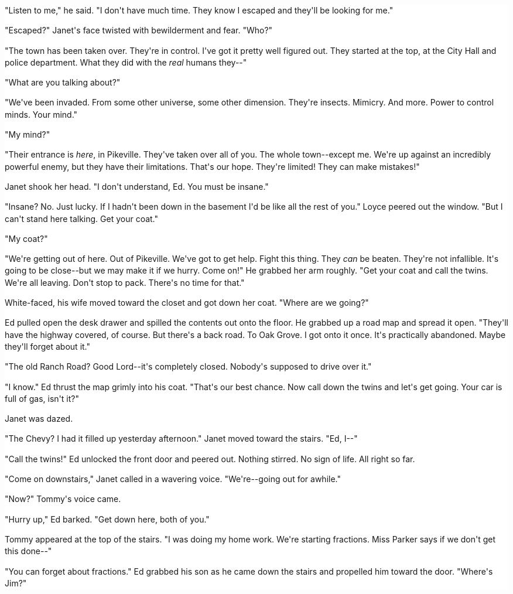 "Listen to me," he said. "I don't have much time. They know I escaped and they'll be looking for me."

"Escaped?" Janet's face twisted with bewilderment and fear. "Who?"

"The town has been taken over. They're in control. I've got it pretty well figured out. They started at the top, at the City Hall and police department. What they did with the _real_ humans they--"

"What are you talking about?"

"We've been invaded. From some other universe, some other dimension. They're insects. Mimicry. And more. Power to control minds. Your mind."

"My mind?"

"Their entrance is _here_, in Pikeville. They've taken over all of you. The whole town--except me. We're up against an incredibly powerful enemy, but they have their limitations. That's our hope. They're limited! They can make mistakes!"

Janet shook her head. "I don't understand, Ed. You must be insane."

"Insane? No. Just lucky. If I hadn't been down in the basement I'd be like all the rest of you." Loyce peered out the window. "But I can't stand here talking. Get your coat."

"My coat?"

"We're getting out of here. Out of Pikeville. We've got to get help. Fight this thing. They _can_ be beaten. They're not infallible. It's going to be close--but we may make it if we hurry. Come on!" He grabbed her arm roughly. "Get your coat and call the twins. We're all leaving. Don't stop to pack. There's no time for that."

White-faced, his wife moved toward the closet and got down her coat. "Where are we going?"

Ed pulled open the desk drawer and spilled the contents out onto the floor. He grabbed up a road map and spread it open. "They'll have the highway covered, of course. But there's a back road. To Oak Grove. I got onto it once. It's practically abandoned. Maybe they'll forget about it."

"The old Ranch Road? Good Lord--it's completely closed. Nobody's supposed to drive over it."

"I know." Ed thrust the map grimly into his coat. "That's our best chance. Now call down the twins and let's get going. Your car is full of gas, isn't it?"

Janet was dazed.

"The Chevy? I had it filled up yesterday afternoon." Janet moved toward the stairs. "Ed, I--"

"Call the twins!" Ed unlocked the front door and peered out. Nothing stirred. No sign of life. All right so far.

"Come on downstairs," Janet called in a wavering voice. "We're--going out for awhile."

"Now?" Tommy's voice came.

"Hurry up," Ed barked. "Get down here, both of you."

Tommy appeared at the top of the stairs. "I was doing my home work. We're starting fractions. Miss Parker says if we don't get this done--"

"You can forget about fractions." Ed grabbed his son as he came down the stairs and propelled him toward the door. "Where's Jim?"
